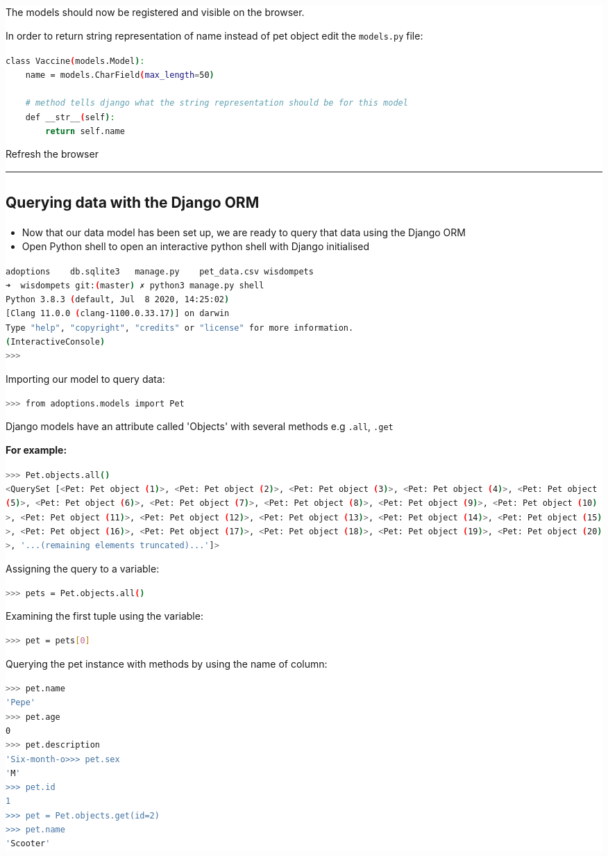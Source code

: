 The models should now be registered and visible on the browser.

In order to return string representation of name instead of pet object edit the `models.py` file:
```bash
class Vaccine(models.Model):
    name = models.CharField(max_length=50)

    # method tells django what the string representation should be for this model
    def __str__(self):
        return self.name
```
Refresh the browser

---

## Querying data with the Django ORM
- Now that our data model has been set up, we are ready to query that data using the Django ORM
- Open Python shell to open an interactive python shell with Django initialised
```bash
adoptions    db.sqlite3   manage.py    pet_data.csv wisdompets
➜  wisdompets git:(master) ✗ python3 manage.py shell
Python 3.8.3 (default, Jul  8 2020, 14:25:02) 
[Clang 11.0.0 (clang-1100.0.33.17)] on darwin
Type "help", "copyright", "credits" or "license" for more information.
(InteractiveConsole)
>>> 
```

Importing our model to query data:
```bash
>>> from adoptions.models import Pet
```

Django models have an attribute called 'Objects' with several methods e.g `.all`, `.get`

**For example:**
```bash
>>> Pet.objects.all()
<QuerySet [<Pet: Pet object (1)>, <Pet: Pet object (2)>, <Pet: Pet object (3)>, <Pet: Pet object (4)>, <Pet: Pet object (5)>, <Pet: Pet object (6)>, <Pet: Pet object (7)>, <Pet: Pet object (8)>, <Pet: Pet object (9)>, <Pet: Pet object (10)>, <Pet: Pet object (11)>, <Pet: Pet object (12)>, <Pet: Pet object (13)>, <Pet: Pet object (14)>, <Pet: Pet object (15)>, <Pet: Pet object (16)>, <Pet: Pet object (17)>, <Pet: Pet object (18)>, <Pet: Pet object (19)>, <Pet: Pet object (20)>, '...(remaining elements truncated)...']>
```

Assigning the query to a variable:
```bash
>>> pets = Pet.objects.all()
```
Examining the first tuple using the variable:
```bash
>>> pet = pets[0]
```
Querying the pet instance with methods by using the name of column:
```bash
>>> pet.name
'Pepe'
>>> pet.age
0
>>> pet.description
'Six-month-o>>> pet.sex
'M'
>>> pet.id
1
>>> pet = Pet.objects.get(id=2)
>>> pet.name
'Scooter'
```